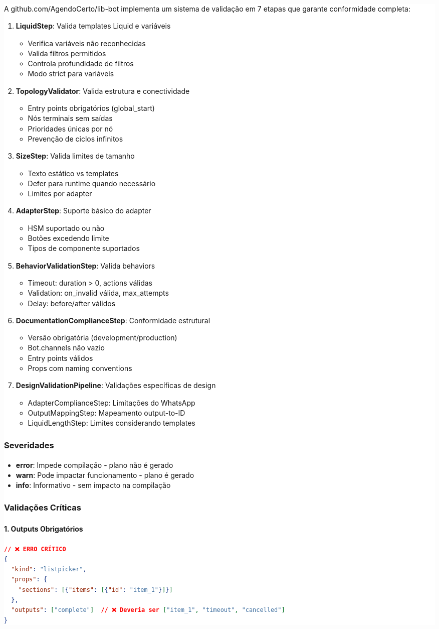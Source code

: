 A github.com/AgendoCerto/lib-bot implementa um sistema de validação em 7 etapas que garante conformidade completa:

1. **LiquidStep**: Valida templates Liquid e variáveis
   - Verifica variáveis não reconhecidas
   - Valida filtros permitidos  
   - Controla profundidade de filtros
   - Modo strict para variáveis

2. **TopologyValidator**: Valida estrutura e conectividade
   - Entry points obrigatórios (global_start)
   - Nós terminais sem saídas
   - Prioridades únicas por nó
   - Prevenção de ciclos infinitos

3. **SizeStep**: Valida limites de tamanho
   - Texto estático vs templates
   - Defer para runtime quando necessário
   - Limites por adapter

4. **AdapterStep**: Suporte básico do adapter
   - HSM suportado ou não
   - Botões excedendo limite
   - Tipos de componente suportados

5. **BehaviorValidationStep**: Valida behaviors
   - Timeout: duration > 0, actions válidas
   - Validation: on_invalid válida, max_attempts
   - Delay: before/after válidos

6. **DocumentationComplianceStep**: Conformidade estrutural
   - Versão obrigatória (development/production)
   - Bot.channels não vazio
   - Entry points válidos
   - Props com naming conventions

7. **DesignValidationPipeline**: Validações específicas de design
   - AdapterComplianceStep: Limitações do WhatsApp
   - OutputMappingStep: Mapeamento output-to-ID
   - LiquidLengthStep: Limites considerando templates

### Severidades

- **error**: Impede compilação - plano não é gerado
- **warn**: Pode impactar funcionamento - plano é gerado
- **info**: Informativo - sem impacto na compilação

### Validações Críticas

#### 1. Outputs Obrigatórios
```json
// ❌ ERRO CRÍTICO
{
  "kind": "listpicker",
  "props": {
    "sections": [{"items": [{"id": "item_1"}]}]
  },
  "outputs": ["complete"]  // ❌ Deveria ser ["item_1", "timeout", "cancelled"]
}
```
